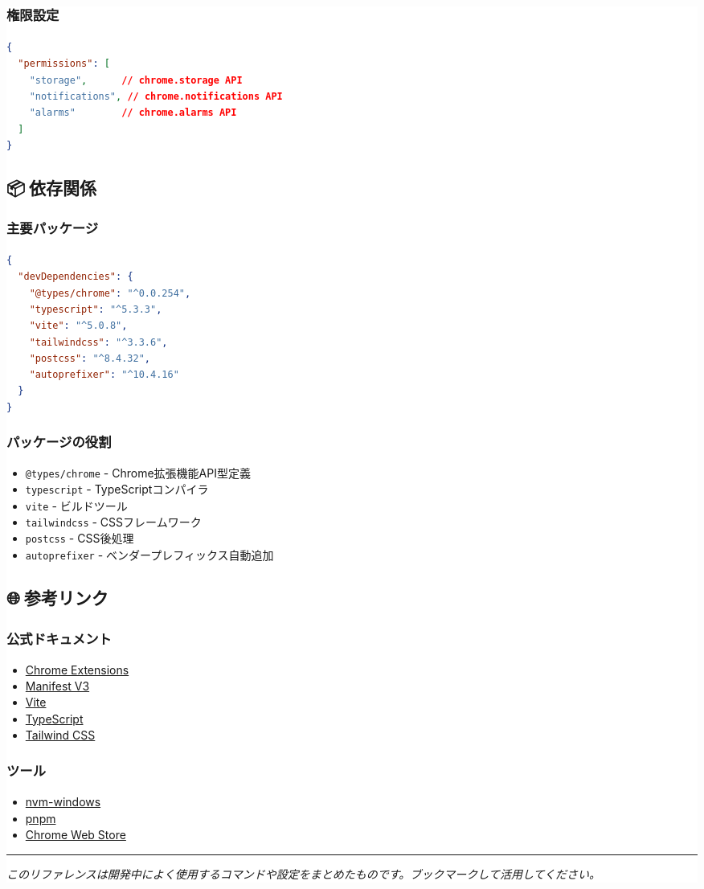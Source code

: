 ### 権限設定
```json
{
  "permissions": [
    "storage",      // chrome.storage API
    "notifications", // chrome.notifications API
    "alarms"        // chrome.alarms API
  ]
}
```

## 📦 依存関係

### 主要パッケージ
```json
{
  "devDependencies": {
    "@types/chrome": "^0.0.254",
    "typescript": "^5.3.3",
    "vite": "^5.0.8",
    "tailwindcss": "^3.3.6",
    "postcss": "^8.4.32",
    "autoprefixer": "^10.4.16"
  }
}
```

### パッケージの役割
- `@types/chrome` - Chrome拡張機能API型定義
- `typescript` - TypeScriptコンパイラ
- `vite` - ビルドツール
- `tailwindcss` - CSSフレームワーク
- `postcss` - CSS後処理
- `autoprefixer` - ベンダープレフィックス自動追加

## 🌐 参考リンク

### 公式ドキュメント
- [Chrome Extensions](https://developer.chrome.com/docs/extensions/)
- [Manifest V3](https://developer.chrome.com/docs/extensions/mv3/)
- [Vite](https://vitejs.dev/)
- [TypeScript](https://www.typescriptlang.org/)
- [Tailwind CSS](https://tailwindcss.com/)

### ツール
- [nvm-windows](https://github.com/coreybutler/nvm-windows)
- [pnpm](https://pnpm.io/)
- [Chrome Web Store](https://chrome.google.com/webstore/category/extensions)

---

*このリファレンスは開発中によく使用するコマンドや設定をまとめたものです。ブックマークして活用してください。* 